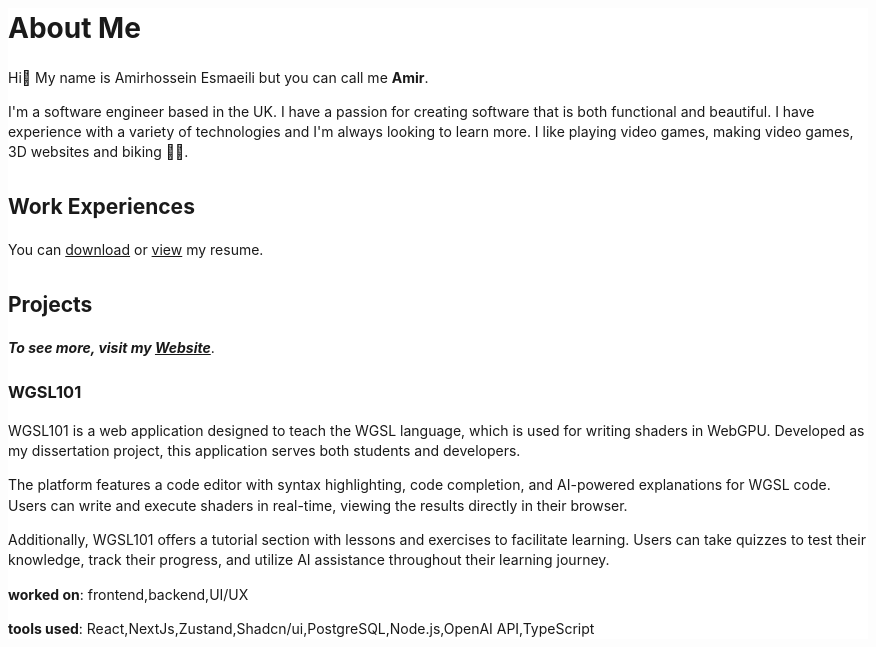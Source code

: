 # About Me

Hi👋 My name is Amirhossein Esmaeili but you can call me **Amir**.

I'm a software engineer based in the UK. I have a passion for creating software
that is both functional and beautiful. I have experience with a variety of
technologies and I'm always looking to learn more. I like playing video games,
making video games, 3D websites and biking 🚴‍♂️.

## Work Experiences

You can
[download](https://raw.githubusercontent.com/amirhh00/amirhh00/refs/heads/main/static/software-engineer.pdf)
or [view](https://amirhossein-esmaeili.com/resume) my resume.

## Projects

_**To see more, visit my [Website](amirhossein-esmaeili.com)**_.


### WGSL101

WGSL101 is a web application designed to teach the WGSL language, which is used
for writing shaders in WebGPU. Developed as my dissertation project, this
application serves both students and developers.

The platform features a code editor with syntax highlighting, code completion,
and AI-powered explanations for WGSL code. Users can write and execute shaders
in real-time, viewing the results directly in their browser.

Additionally, WGSL101 offers a tutorial section with lessons and exercises to
facilitate learning. Users can take quizzes to test their knowledge, track their
progress, and utilize AI assistance throughout their learning journey.

**worked on**: frontend,backend,UI&#x2F;UX

**tools used**: React,NextJs,Zustand,Shadcn&#x2F;ui,PostgreSQL,Node.js,OpenAI API,TypeScript




<video width="320" controls loop muted autoplay>
<source src="https://raw.githubusercontent.com/amirhh00/amirhh00/refs/heads/main/src/static/projects/wgsl101/2024-12-18 22-35-15.mp4" type="video/mp4">
</video>





<video width="320" controls loop muted autoplay>
<source src="https://raw.githubusercontent.com/amirhh00/amirhh00/refs/heads/main/src/static/projects/wgsl101/admin_panel.mp4" type="video/mp4">
</video>

